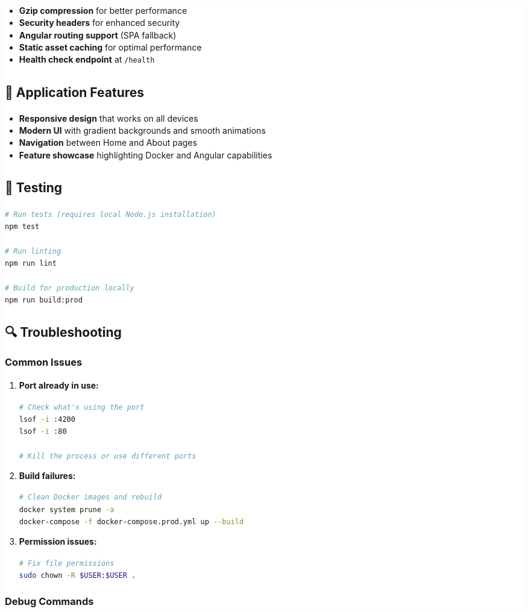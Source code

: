 - **Gzip compression** for better performance
- **Security headers** for enhanced security
- **Angular routing support** (SPA fallback)
- **Static asset caching** for optimal performance
- **Health check endpoint** at `/health`

## 📱 Application Features

- **Responsive design** that works on all devices
- **Modern UI** with gradient backgrounds and smooth animations
- **Navigation** between Home and About pages
- **Feature showcase** highlighting Docker and Angular capabilities

## 🧪 Testing

```bash
# Run tests (requires local Node.js installation)
npm test

# Run linting
npm run lint

# Build for production locally
npm run build:prod
```

## 🔍 Troubleshooting

### Common Issues

1. **Port already in use:**
   ```bash
   # Check what's using the port
   lsof -i :4200
   lsof -i :80
   
   # Kill the process or use different ports
   ```

2. **Build failures:**
   ```bash
   # Clean Docker images and rebuild
   docker system prune -a
   docker-compose -f docker-compose.prod.yml up --build
   ```

3. **Permission issues:**
   ```bash
   # Fix file permissions
   sudo chown -R $USER:$USER .
   ```

### Debug Commands
